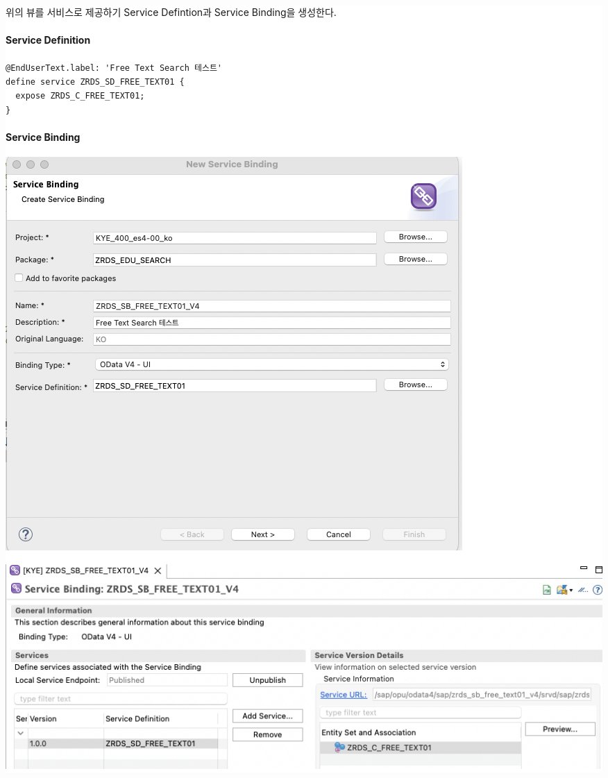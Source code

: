   

위의 뷰를 서비스로 제공하기 Service Defintion과 Service Binding을 생성한다.

  

#### Service Definition

```
@EndUserText.label: 'Free Text Search 테스트'
define service ZRDS_SD_FREE_TEXT01 {
  expose ZRDS_C_FREE_TEXT01;
}
```

  

#### Service Binding

![](Files/image%20279.png)  

![](Files/image%20280.png)  
